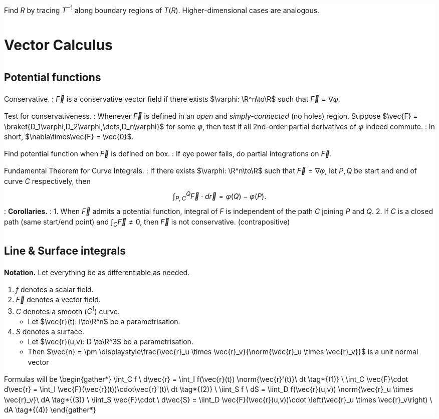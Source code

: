 Find $R$ by tracing $T^{-1}$ along boundary regions of $T(R)$.
Higher-dimensional cases are analogous.

Vector Calculus
===============

Potential functions
-------------------

Conservative.
:   $\vec{F}$ is a conservative vector field if there exists $\varphi: \R^n\to\R$ such that $\vec{F} = \nabla \varphi$.

Test for conservativeness.
:   Whenever $\vec{F}$ is defined in an *open* and *simply-connected* (no holes) region. Suppose $\vec{F} = \braket{D_1\varphi,D_2\varphi,\dots,D_n\varphi}$ for some $\varphi$, then test if all 2nd-order partial derivatives of $\varphi$ indeed commute.
:   In short, $\nabla\times\vec{F} = \vec{0}$.

Find potential function when $\vec{F}$ is defined on box.
:   If eye power fails, do partial integrations on $\vec{F}$.

Fundamental Theorem for Curve Integrals.
:   If there exists $\varphi: \R^n\to\R$ such that $\vec{F} = \nabla \varphi$,
    let $P,Q$ be start and end of curve $C$ respectively, then
    $$\int_{P,C}^Q \vec{F}\cdot d\vec{r} = \varphi(Q) - \varphi(P).$$
:   __Corollaries.__
:   1. When $\vec{F}$ admits a potential function, integral of $F$ is independent of the path $C$ joining $P$ and $Q$.
    2. If $C$ is a closed path (same start/end point) and $\int_C \vec{F} \ne 0$, then $\vec{F}$ is not conservative. (contrapositive)

Line & Surface integrals
------------------------

__Notation.__ Let everything be as differentiable as needed.

1. $f$ denotes a scalar field.
2. $\vec{F}$ denotes a vector field.
3. $C$ denotes a smooth ($C^1$) curve.
    * Let $\vec{r}(t): I\to\R^n$ be a parametrisation.
4. $S$ denotes a surface.
    * Let $\vec{r}(u,v): D \to\R^3$ be a parametrisation.
    * Then $\vec{n} = \pm \displaystyle\frac{\vec{r}_u \times \vec{r}_v}{\norm{\vec{r}_u \times \vec{r}_v}}$ is a unit normal vector

Formulas will be
\begin{gather*}
    \int_C f \ d\vec{r} = \int_I f(\vec{r}(t)) \norm{\vec{r}'(t)}\ dt 
    \tag*{(1)} \\
    \int_C \vec{F}\cdot d\vec{r} = \int_I \vec{F}(\vec{r}(t))\cdot\vec{r}'(t)\ dt
    \tag*{(2)} \\
    \iint_S f \ dS = \iint_D f(\vec{r}(u,v)) \norm{\vec{r}_u \times \vec{r}_v}\ dA
    \tag*{(3)} \\
    \iint_S \vec{F}\cdot \ d\vec{S} = \iint_D \vec{F}(\vec{r}(u,v))\cdot \left(\vec{r}_u \times \vec{r}_v\right) \ dA
    \tag*{(4)}
\end{gather*}
